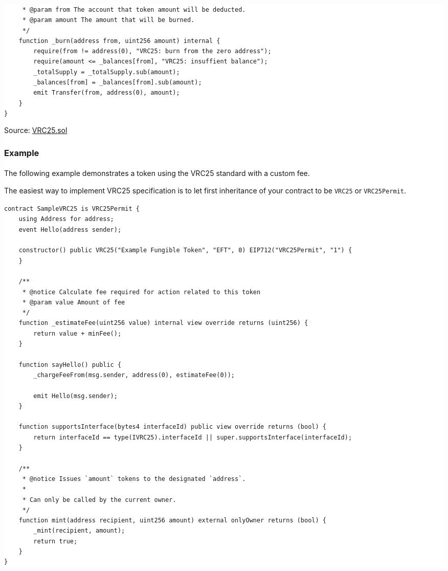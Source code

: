 ```solidity
     * @param from The account that token amount will be deducted.
     * @param amount The amount that will be burned.
     */
    function _burn(address from, uint256 amount) internal {
        require(from != address(0), "VRC25: burn from the zero address");
        require(amount <= _balances[from], "VRC25: insuffient balance");
        _totalSupply = _totalSupply.sub(amount);
        _balances[from] = _balances[from].sub(amount);
        emit Transfer(from, address(0), amount);
    }
}
```

Source: [VRC25.sol](https://github.com/BuildOnViction/trc25/blob/main/contracts/VRC25.sol)

### Example <a href="#trc25-token-example" id="trc25-token-example"></a>

The following example demonstrates a token using the VRC25 standard with a custom fee.

The easiest way to implement VRC25 specification is to let first inheritance of your contract to be `VRC25` or `VRC25Permit`.

```solidity
contract SampleVRC25 is VRC25Permit {
    using Address for address;
    event Hello(address sender);

    constructor() public VRC25("Example Fungible Token", "EFT", 0) EIP712("VRC25Permit", "1") {
    }

    /**
     * @notice Calculate fee required for action related to this token
     * @param value Amount of fee
     */
    function _estimateFee(uint256 value) internal view override returns (uint256) {
        return value + minFee();
    }

    function sayHello() public {
        _chargeFeeFrom(msg.sender, address(0), estimateFee(0));

        emit Hello(msg.sender);
    }

    function supportsInterface(bytes4 interfaceId) public view override returns (bool) {
        return interfaceId == type(IVRC25).interfaceId || super.supportsInterface(interfaceId);
    }

    /**
     * @notice Issues `amount` tokens to the designated `address`.
     *
     * Can only be called by the current owner.
     */
    function mint(address recipient, uint256 amount) external onlyOwner returns (bool) {
        _mint(recipient, amount);
        return true;
    }
}
```
